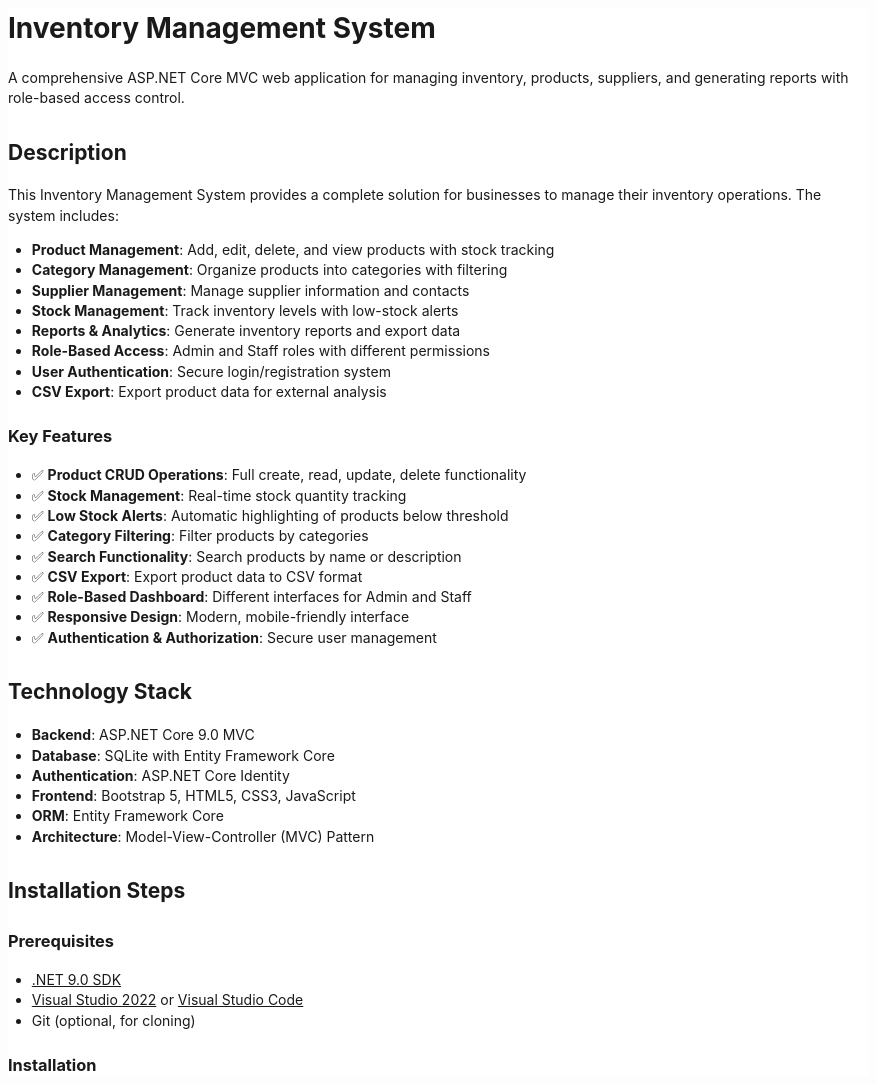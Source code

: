 # Inventory Management System

A comprehensive ASP.NET Core MVC web application for managing inventory, products, suppliers, and generating reports with role-based access control.

## Description

This Inventory Management System provides a complete solution for businesses to manage their inventory operations. The system includes:

- **Product Management**: Add, edit, delete, and view products with stock tracking
- **Category Management**: Organize products into categories with filtering
- **Supplier Management**: Manage supplier information and contacts
- **Stock Management**: Track inventory levels with low-stock alerts
- **Reports & Analytics**: Generate inventory reports and export data
- **Role-Based Access**: Admin and Staff roles with different permissions
- **User Authentication**: Secure login/registration system
- **CSV Export**: Export product data for external analysis

### Key Features

- ✅ **Product CRUD Operations**: Full create, read, update, delete functionality
- ✅ **Stock Management**: Real-time stock quantity tracking
- ✅ **Low Stock Alerts**: Automatic highlighting of products below threshold
- ✅ **Category Filtering**: Filter products by categories
- ✅ **Search Functionality**: Search products by name or description
- ✅ **CSV Export**: Export product data to CSV format
- ✅ **Role-Based Dashboard**: Different interfaces for Admin and Staff
- ✅ **Responsive Design**: Modern, mobile-friendly interface
- ✅ **Authentication & Authorization**: Secure user management

## Technology Stack

- **Backend**: ASP.NET Core 9.0 MVC
- **Database**: SQLite with Entity Framework Core
- **Authentication**: ASP.NET Core Identity
- **Frontend**: Bootstrap 5, HTML5, CSS3, JavaScript
- **ORM**: Entity Framework Core
- **Architecture**: Model-View-Controller (MVC) Pattern

## Installation Steps

### Prerequisites

- [.NET 9.0 SDK](https://dotnet.microsoft.com/download/dotnet/9.0)
- [Visual Studio 2022](https://visualstudio.microsoft.com/) or [Visual Studio Code](https://code.visualstudio.com/)
- Git (optional, for cloning)

### Installation
